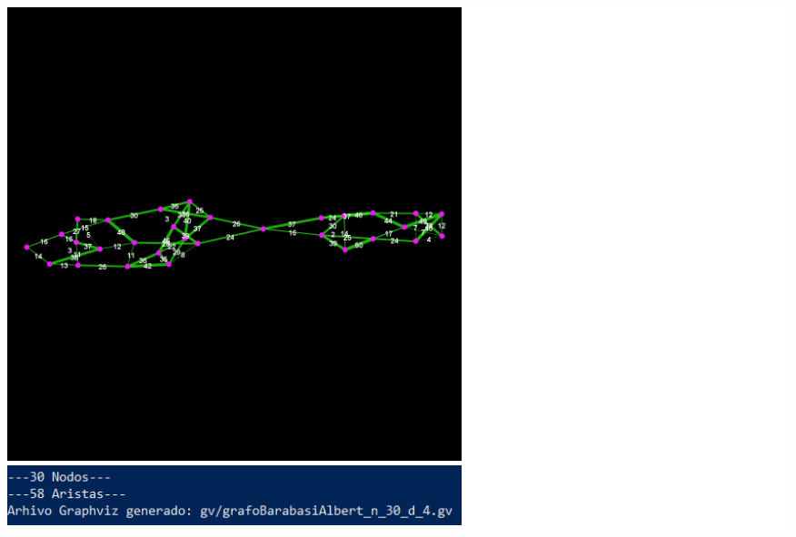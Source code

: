 <img src="/img/grafoBarabasiAlbert_n_30_d_4.png" width="500" />

<img src="/img/grafoBarabasiAlbert_n_30_d_4mst.PNG" width="500" />

##
